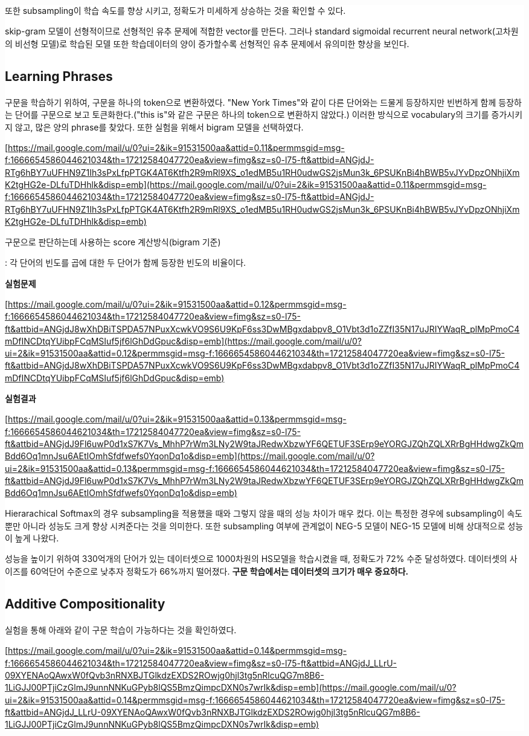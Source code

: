 또한 subsampling이 학습 속도를 향상 시키고, 정확도가 미세하게 상승하는 것을 확인할 수 있다.

skip-gram 모델이 선형적이므로 선형적인 유추 문제에 적합한 vector를 만든다. 그러나 standard sigmoidal recurrent neural network(고차원의 비선형 모델)로 학습된 모델 또한 학습데이터의 양이 증가할수록 선형적인 유추 문제에서 유의미한 향상을 보인다.

## **Learning Phrases**

구문을 학습하기 위하여, 구문을 하나의 token으로 변환하였다. "New York Times"와 같이 다른 단어와는 드물게 등장하지만 빈번하게 함께 등장하는 단어를 구문으로 보고 토큰화한다.("this is"와 같은 구문은 하나의 token으로 변환하지 않았다.) 이러한 방식으로 vocabulary의 크기를 증가시키지 않고, 많은 양의 phrase를 찾았다. 또한 실험을 위해서 bigram 모델을 선택하였다.

[https://mail.google.com/mail/u/0?ui=2&ik=91531500aa&attid=0.11&permmsgid=msg-f:1666654586044621034&th=17212584047720ea&view=fimg&sz=s0-l75-ft&attbid=ANGjdJ-RTg6hBY7uUFHN9Z1Ih3sPxLfpPTGK4AT6Ktfh2R9mRl9XS_o1edMB5u1RH0udwGS2jsMun3k_6PSUKnBi4hBWB5vJYvDpzONhjiXmK2tgHG2e-DLfuTDHhlk&disp=emb](https://mail.google.com/mail/u/0?ui=2&ik=91531500aa&attid=0.11&permmsgid=msg-f:1666654586044621034&th=17212584047720ea&view=fimg&sz=s0-l75-ft&attbid=ANGjdJ-RTg6hBY7uUFHN9Z1Ih3sPxLfpPTGK4AT6Ktfh2R9mRl9XS_o1edMB5u1RH0udwGS2jsMun3k_6PSUKnBi4hBWB5vJYvDpzONhjiXmK2tgHG2e-DLfuTDHhlk&disp=emb)

구문으로 판단하는데 사용하는 score 계산방식(bigram 기준)

: 각 단어의 빈도를 곱에 대한 두 단어가 함께 등장한 빈도의 비율이다.

**실험문제**

[https://mail.google.com/mail/u/0?ui=2&ik=91531500aa&attid=0.12&permmsgid=msg-f:1666654586044621034&th=17212584047720ea&view=fimg&sz=s0-l75-ft&attbid=ANGjdJ8wXhDBiTSPDA57NPuxXcwkVO9S6U9KpF6ss3DwMBgxdabpv8_O1Vbt3d1oZZfI35N17uJRIYWaqR_plMpPmoC4mDfINCDtqYUibpFCqMSIuf5jf6lGhDdGpuc&disp=emb](https://mail.google.com/mail/u/0?ui=2&ik=91531500aa&attid=0.12&permmsgid=msg-f:1666654586044621034&th=17212584047720ea&view=fimg&sz=s0-l75-ft&attbid=ANGjdJ8wXhDBiTSPDA57NPuxXcwkVO9S6U9KpF6ss3DwMBgxdabpv8_O1Vbt3d1oZZfI35N17uJRIYWaqR_plMpPmoC4mDfINCDtqYUibpFCqMSIuf5jf6lGhDdGpuc&disp=emb)

**실험결과**

[https://mail.google.com/mail/u/0?ui=2&ik=91531500aa&attid=0.13&permmsgid=msg-f:1666654586044621034&th=17212584047720ea&view=fimg&sz=s0-l75-ft&attbid=ANGjdJ9Fl6uwP0d1xS7K7Vs_MhhP7rWm3LNy2W9taJRedwXbzwYF6QETUF3SErp9eYORGJZQhZQLXRrBgHHdwgZkQmBdd6Oq1mnJsu6AEtIOmhSfdfwefs0YqonDq1o&disp=emb](https://mail.google.com/mail/u/0?ui=2&ik=91531500aa&attid=0.13&permmsgid=msg-f:1666654586044621034&th=17212584047720ea&view=fimg&sz=s0-l75-ft&attbid=ANGjdJ9Fl6uwP0d1xS7K7Vs_MhhP7rWm3LNy2W9taJRedwXbzwYF6QETUF3SErp9eYORGJZQhZQLXRrBgHHdwgZkQmBdd6Oq1mnJsu6AEtIOmhSfdfwefs0YqonDq1o&disp=emb)

Hierarachical Softmax의 경우 subsampling을 적용했을 때와 그렇지 않을 때의 성능 차이가 매우 컸다. 이는 특정한 경우에 subsampling이 속도 뿐만 아니라 성능도 크게 향상 시켜준다는 것을 의미한다. 또한 subsampling 여부에 관계없이 NEG-5 모델이 NEG-15 모델에 비해 상대적으로 성능이 높게 나왔다.

성능을 높이기 위하여 330억개의 단어가 있는 데이터셋으로 1000차원의 HS모델을 학습시켰을 때, 정확도가 72% 수준 달성하였다. 데이터셋의 사이즈를 60억단어 수준으로 낮추자 정확도가 66%까지 떨어졌다. **구문 학습에서는 데이터셋의 크기가 매우 중요하다.**

## **Additive Compositionality**

실험을 통해 아래와 같이 구문 학습이 가능하다는 것을 확인하였다.

[https://mail.google.com/mail/u/0?ui=2&ik=91531500aa&attid=0.14&permmsgid=msg-f:1666654586044621034&th=17212584047720ea&view=fimg&sz=s0-l75-ft&attbid=ANGjdJ_LLrU-09XYENAoQAwxW0fQvb3nRNXBJTGlkdzEXDS2ROwjg0hjl3tg5nRlcuQG7m8B6-1LiGJJ00PTjiCzGlmJ9unnNNKuGPyb8lQS5BmzQimpcDXN0s7wrIk&disp=emb](https://mail.google.com/mail/u/0?ui=2&ik=91531500aa&attid=0.14&permmsgid=msg-f:1666654586044621034&th=17212584047720ea&view=fimg&sz=s0-l75-ft&attbid=ANGjdJ_LLrU-09XYENAoQAwxW0fQvb3nRNXBJTGlkdzEXDS2ROwjg0hjl3tg5nRlcuQG7m8B6-1LiGJJ00PTjiCzGlmJ9unnNNKuGPyb8lQS5BmzQimpcDXN0s7wrIk&disp=emb)
